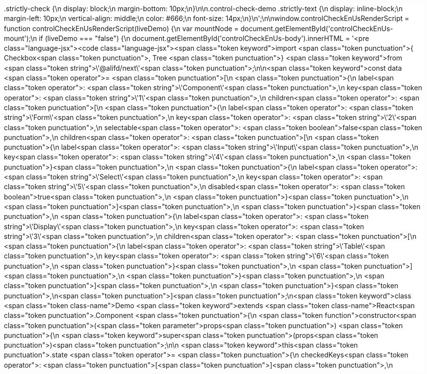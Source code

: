 .strictly-check {\\n    display: block;\\n    margin-bottom: 10px;\\n}\\n\\n.control-check-demo .strictly-text {\\n    display: inline-block;\\n    margin-left: 10px;\\n    vertical-align: middle;\\n    color: #666;\\n    font-size: 14px;\\n}\\n';\n\nwindow.controlCheckEnUsRenderScript = function controlCheckEnUsRenderScript(liveDemo) {\n    var mountNode = document.getElementById('controlCheckEnUs-mount');\n    if (liveDemo === \"false\") {\n        document.getElementById('controlCheckEnUs-body').innerHTML = '<pre class=\"language-jsx\"><code class=\"language-jsx\"><span class=\"token keyword\">import</span> <span class=\"token punctuation\">{</span> Checkbox<span class=\"token punctuation\">,</span> Tree <span class=\"token punctuation\">}</span> <span class=\"token keyword\">from</span> <span class=\"token string\">\\'@alifd/next\\'</span><span class=\"token punctuation\">;</span>\\n\\n<span class=\"token keyword\">const</span> data <span class=\"token operator\">=</span> <span class=\"token punctuation\">[</span>\\n    <span class=\"token punctuation\">{</span>\\n        label<span class=\"token operator\">:</span> <span class=\"token string\">\\'Component\\'</span><span class=\"token punctuation\">,</span>\\n        key<span class=\"token operator\">:</span> <span class=\"token string\">\\'1\\'</span><span class=\"token punctuation\">,</span>\\n        children<span class=\"token operator\">:</span> <span class=\"token punctuation\">[</span>\\n            <span class=\"token punctuation\">{</span>\\n                label<span class=\"token operator\">:</span> <span class=\"token string\">\\'Form\\'</span><span class=\"token punctuation\">,</span>\\n                key<span class=\"token operator\">:</span> <span class=\"token string\">\\'2\\'</span><span class=\"token punctuation\">,</span>\\n                selectable<span class=\"token operator\">:</span> <span class=\"token boolean\">false</span><span class=\"token punctuation\">,</span>\\n                children<span class=\"token operator\">:</span> <span class=\"token punctuation\">[</span>\\n                    <span class=\"token punctuation\">{</span>\\n                        label<span class=\"token operator\">:</span> <span class=\"token string\">\\'Input\\'</span><span class=\"token punctuation\">,</span>\\n                        key<span class=\"token operator\">:</span> <span class=\"token string\">\\'4\\'</span><span class=\"token punctuation\">,</span>\\n                    <span class=\"token punctuation\">}</span><span class=\"token punctuation\">,</span>\\n                    <span class=\"token punctuation\">{</span>\\n                        label<span class=\"token operator\">:</span> <span class=\"token string\">\\'Select\\'</span><span class=\"token punctuation\">,</span>\\n                        key<span class=\"token operator\">:</span> <span class=\"token string\">\\'5\\'</span><span class=\"token punctuation\">,</span>\\n                        disabled<span class=\"token operator\">:</span> <span class=\"token boolean\">true</span><span class=\"token punctuation\">,</span>\\n                    <span class=\"token punctuation\">}</span><span class=\"token punctuation\">,</span>\\n                <span class=\"token punctuation\">]</span><span class=\"token punctuation\">,</span>\\n            <span class=\"token punctuation\">}</span><span class=\"token punctuation\">,</span>\\n            <span class=\"token punctuation\">{</span>\\n                label<span class=\"token operator\">:</span> <span class=\"token string\">\\'Display\\'</span><span class=\"token punctuation\">,</span>\\n                key<span class=\"token operator\">:</span> <span class=\"token string\">\\'3\\'</span><span class=\"token punctuation\">,</span>\\n                children<span class=\"token operator\">:</span> <span class=\"token punctuation\">[</span>\\n                    <span class=\"token punctuation\">{</span>\\n                        label<span class=\"token operator\">:</span> <span class=\"token string\">\\'Table\\'</span><span class=\"token punctuation\">,</span>\\n                        key<span class=\"token operator\">:</span> <span class=\"token string\">\\'6\\'</span><span class=\"token punctuation\">,</span>\\n                    <span class=\"token punctuation\">}</span><span class=\"token punctuation\">,</span>\\n                <span class=\"token punctuation\">]</span><span class=\"token punctuation\">,</span>\\n            <span class=\"token punctuation\">}</span><span class=\"token punctuation\">,</span>\\n        <span class=\"token punctuation\">]</span><span class=\"token punctuation\">,</span>\\n    <span class=\"token punctuation\">}</span><span class=\"token punctuation\">,</span>\\n<span class=\"token punctuation\">]</span><span class=\"token punctuation\">;</span>\\n<span class=\"token keyword\">class</span> <span class=\"token class-name\">Demo</span> <span class=\"token keyword\">extends</span> <span class=\"token class-name\">React<span class=\"token punctuation\">.</span>Component</span> <span class=\"token punctuation\">{</span>\\n    <span class=\"token function\">constructor</span><span class=\"token punctuation\">(</span><span class=\"token parameter\">props</span><span class=\"token punctuation\">)</span> <span class=\"token punctuation\">{</span>\\n        <span class=\"token keyword\">super</span><span class=\"token punctuation\">(</span>props<span class=\"token punctuation\">)</span><span class=\"token punctuation\">;</span>\\n\\n        <span class=\"token keyword\">this</span><span class=\"token punctuation\">.</span>state <span class=\"token operator\">=</span> <span class=\"token punctuation\">{</span>\\n            checkedKeys<span class=\"token operator\">:</span> <span class=\"token punctuation\">[</span><span class=\"token punctuation\">]</span><span class=\"token punctuation\">,</span>\\n